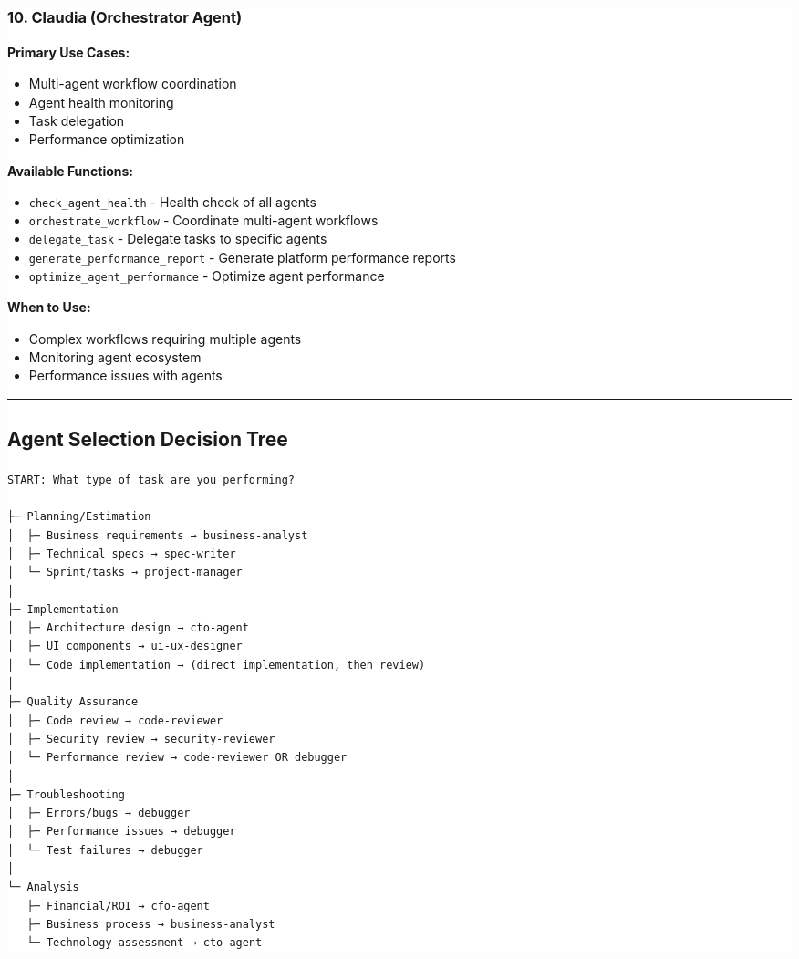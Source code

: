 
### 10. Claudia (Orchestrator Agent)

**Primary Use Cases:**
- Multi-agent workflow coordination
- Agent health monitoring
- Task delegation
- Performance optimization

**Available Functions:**
- `check_agent_health` - Health check of all agents
- `orchestrate_workflow` - Coordinate multi-agent workflows
- `delegate_task` - Delegate tasks to specific agents
- `generate_performance_report` - Generate platform performance reports
- `optimize_agent_performance` - Optimize agent performance

**When to Use:**
- Complex workflows requiring multiple agents
- Monitoring agent ecosystem
- Performance issues with agents

---

## Agent Selection Decision Tree

```
START: What type of task are you performing?

├─ Planning/Estimation
│  ├─ Business requirements → business-analyst
│  ├─ Technical specs → spec-writer
│  └─ Sprint/tasks → project-manager
│
├─ Implementation
│  ├─ Architecture design → cto-agent
│  ├─ UI components → ui-ux-designer
│  └─ Code implementation → (direct implementation, then review)
│
├─ Quality Assurance
│  ├─ Code review → code-reviewer
│  ├─ Security review → security-reviewer
│  └─ Performance review → code-reviewer OR debugger
│
├─ Troubleshooting
│  ├─ Errors/bugs → debugger
│  ├─ Performance issues → debugger
│  └─ Test failures → debugger
│
└─ Analysis
   ├─ Financial/ROI → cfo-agent
   ├─ Business process → business-analyst
   └─ Technology assessment → cto-agent
```
